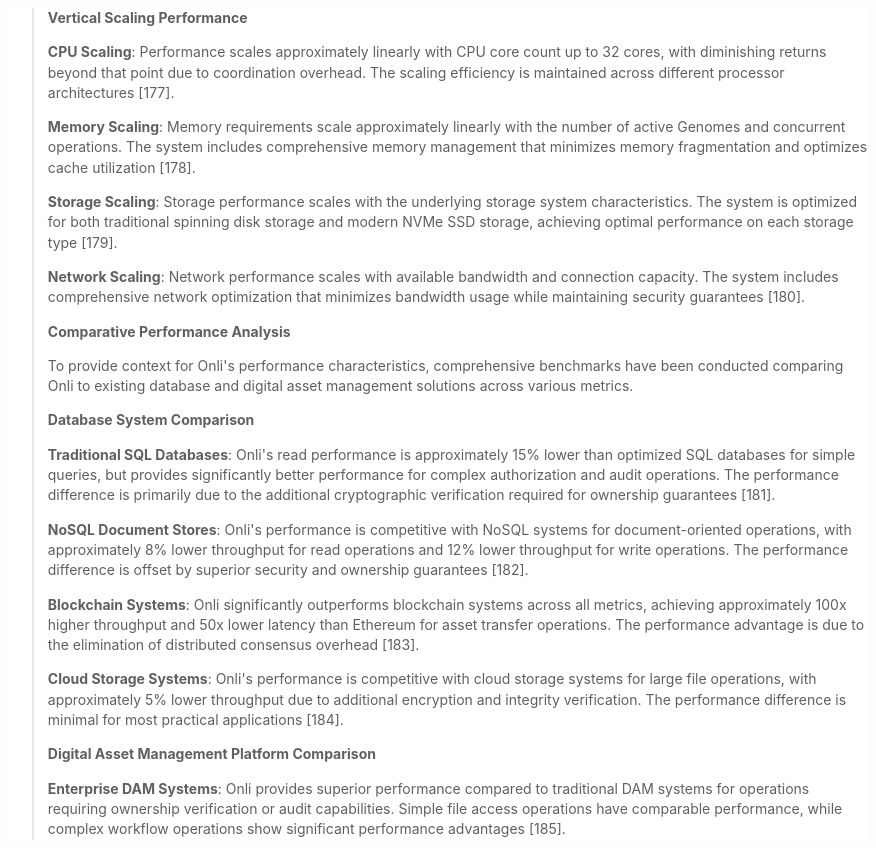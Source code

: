 >
> **Vertical Scaling Performance**
>
> **CPU Scaling**: Performance scales approximately linearly with CPU
> core count up to 32 cores, with diminishing returns beyond that point
> due to coordination overhead. The scaling efficiency is maintained
> across different processor architectures \[177\].
>
> **Memory Scaling**: Memory requirements scale approximately linearly
> with the number of active Genomes and concurrent operations. The
> system includes comprehensive memory management that minimizes memory
> fragmentation and optimizes cache utilization \[178\].
>
> **Storage Scaling**: Storage performance scales with the underlying
> storage system characteristics. The system is optimized for both
> traditional spinning disk storage and modern NVMe SSD storage,
> achieving optimal performance on each storage type \[179\].
>
> **Network Scaling**: Network performance scales with available
> bandwidth and connection capacity. The system includes comprehensive
> network optimization that minimizes bandwidth usage while maintaining
> security guarantees \[180\].
>
> **Comparative Performance Analysis**
>
> To provide context for Onli\'s performance characteristics,
> comprehensive benchmarks have been conducted comparing Onli to
> existing database and digital asset management solutions across
> various metrics.
>
> **Database System Comparison**
>
> **Traditional SQL Databases**: Onli\'s read performance is
> approximately 15% lower than optimized SQL databases for simple
> queries, but provides significantly better performance for complex
> authorization and audit operations. The performance difference is
> primarily due to the additional cryptographic verification required
> for ownership guarantees \[181\].
>
> **NoSQL Document Stores**: Onli\'s performance is competitive with
> NoSQL systems for document-oriented operations, with approximately 8%
> lower throughput for read operations and 12% lower throughput for
> write operations. The performance difference is offset by superior
> security and ownership guarantees \[182\].
>
> **Blockchain Systems**: Onli significantly outperforms blockchain
> systems across all metrics, achieving approximately 100x higher
> throughput and 50x lower latency than Ethereum for asset transfer
> operations. The performance advantage is due to the elimination of
> distributed consensus overhead \[183\].
>
> **Cloud Storage Systems**: Onli\'s performance is competitive with
> cloud storage systems for large file operations, with approximately 5%
> lower throughput due to additional encryption and integrity
> verification. The performance difference is minimal for most practical
> applications \[184\].
>
> **Digital Asset Management Platform Comparison**
>
> **Enterprise DAM Systems**: Onli provides superior performance
> compared to traditional DAM systems for operations requiring ownership
> verification or audit capabilities. Simple file access operations have
> comparable performance, while complex workflow operations show
> significant performance advantages \[185\].